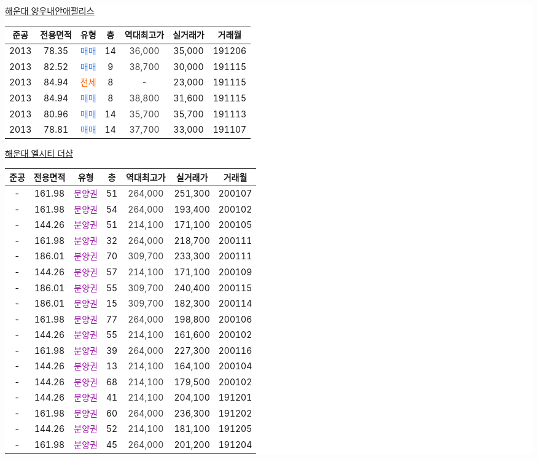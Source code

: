 
<script async src="//pagead2.googlesyndication.com/pagead/js/adsbygoogle.js"></script>

<ins class="adsbygoogle"
     style="display:block"
     data-ad-client="ca-pub-1142216861245946"
     data-ad-slot="4805727019"
     data-ad-format="auto"
     data-full-width-responsive="true"></ins>
<script>
(adsbygoogle = window.adsbygoogle || []).push({});
</script>


[해운대 양우내안애팰리스](https://search.naver.com/search.naver?query=%EB%B6%80%EC%82%B0%EA%B4%91%EC%97%AD%EC%8B%9C+%ED%95%B4%EC%9A%B4%EB%8C%80%EA%B5%AC+%EC%A4%91%EB%8F%99+%ED%95%B4%EC%9A%B4%EB%8C%80+%EC%96%91%EC%9A%B0%EB%82%B4%EC%95%88%EC%95%A0%ED%8C%B0%EB%A6%AC%EC%8A%A4)

|준공|전용면적|유형|층|역대최고가|실거래가|거래월|
|:---:|:---:|:---:|:---:|:---:|:---:|:---:|
|2013|78.35|<span style="color:#4285f3">매매</span>|14|<span style="color:#444444">36,000</span>|35,000|191206|
|2013|82.52|<span style="color:#4285f3">매매</span>|9|<span style="color:#444444">38,700</span>|30,000|191115|
|2013|84.94|<span style="color:#ff5a00">전세</span>|8|<span style="color:#444444">-</span>|23,000|191115|
|2013|84.94|<span style="color:#4285f3">매매</span>|8|<span style="color:#444444">38,800</span>|31,600|191115|
|2013|80.96|<span style="color:#4285f3">매매</span>|14|<span style="color:#444444">35,700</span>|35,700|191113|
|2013|78.81|<span style="color:#4285f3">매매</span>|14|<span style="color:#444444">37,700</span>|33,000|191107|

[해운대 엘시티 더샵](https://search.naver.com/search.naver?query=%EB%B6%80%EC%82%B0%EA%B4%91%EC%97%AD%EC%8B%9C+%ED%95%B4%EC%9A%B4%EB%8C%80%EA%B5%AC+%EC%A4%91%EB%8F%99+%ED%95%B4%EC%9A%B4%EB%8C%80+%EC%97%98%EC%8B%9C%ED%8B%B0+%EB%8D%94%EC%83%B5)

|준공|전용면적|유형|층|역대최고가|실거래가|거래월|
|:---:|:---:|:---:|:---:|:---:|:---:|:---:|
|-|161.98|<span style="color:#9C11A5">분양권</span>|51|<span style="color:#444444">264,000</span>|251,300|200107|
|-|161.98|<span style="color:#9C11A5">분양권</span>|54|<span style="color:#444444">264,000</span>|193,400|200102|
|-|144.26|<span style="color:#9C11A5">분양권</span>|51|<span style="color:#444444">214,100</span>|171,100|200105|
|-|161.98|<span style="color:#9C11A5">분양권</span>|32|<span style="color:#444444">264,000</span>|218,700|200111|
|-|186.01|<span style="color:#9C11A5">분양권</span>|70|<span style="color:#444444">309,700</span>|233,300|200111|
|-|144.26|<span style="color:#9C11A5">분양권</span>|57|<span style="color:#444444">214,100</span>|171,100|200109|
|-|186.01|<span style="color:#9C11A5">분양권</span>|55|<span style="color:#444444">309,700</span>|240,400|200115|
|-|186.01|<span style="color:#9C11A5">분양권</span>|15|<span style="color:#444444">309,700</span>|182,300|200114|
|-|161.98|<span style="color:#9C11A5">분양권</span>|77|<span style="color:#444444">264,000</span>|198,800|200106|
|-|144.26|<span style="color:#9C11A5">분양권</span>|55|<span style="color:#444444">214,100</span>|161,600|200102|
|-|161.98|<span style="color:#9C11A5">분양권</span>|39|<span style="color:#444444">264,000</span>|227,300|200116|
|-|144.26|<span style="color:#9C11A5">분양권</span>|13|<span style="color:#444444">214,100</span>|164,100|200104|
|-|144.26|<span style="color:#9C11A5">분양권</span>|68|<span style="color:#444444">214,100</span>|179,500|200102|
|-|144.26|<span style="color:#9C11A5">분양권</span>|41|<span style="color:#444444">214,100</span>|204,100|191201|
|-|161.98|<span style="color:#9C11A5">분양권</span>|60|<span style="color:#444444">264,000</span>|236,300|191202|
|-|144.26|<span style="color:#9C11A5">분양권</span>|52|<span style="color:#444444">214,100</span>|181,100|191205|
|-|161.98|<span style="color:#9C11A5">분양권</span>|45|<span style="color:#444444">264,000</span>|201,200|191204|